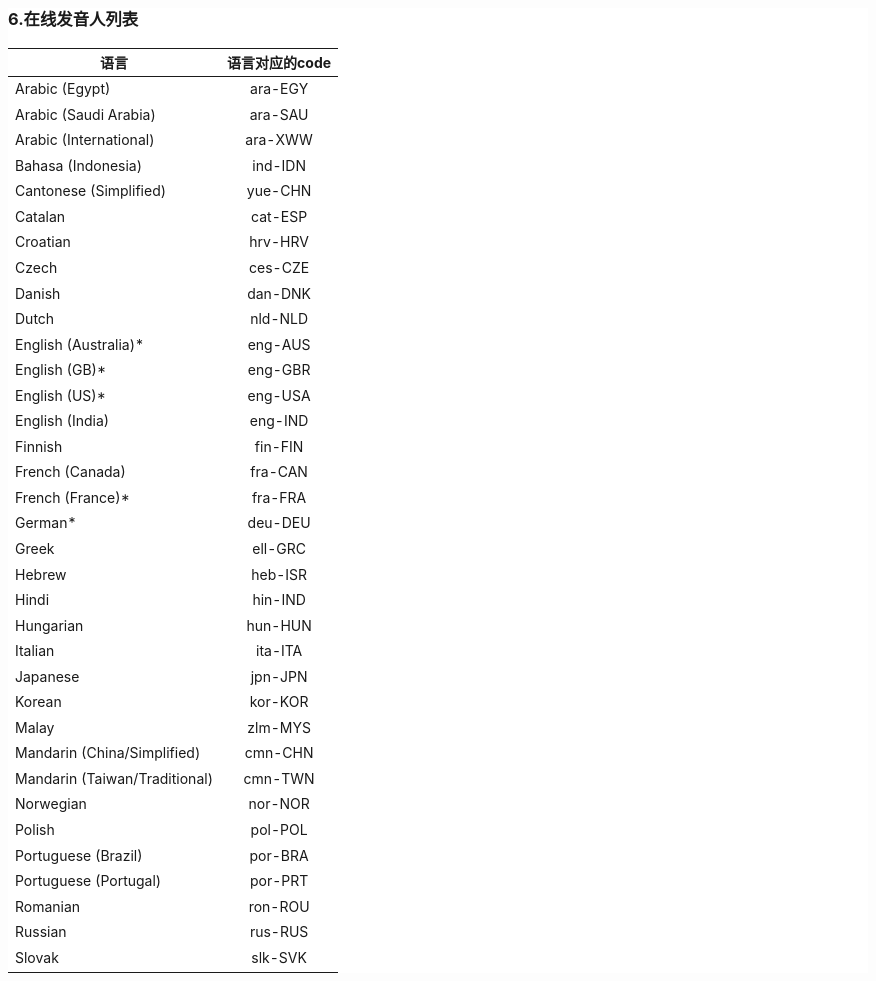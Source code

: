 <h3 id="6">6.在线发音人列表</h3>

| 语言| 语言对应的code |
| ------------- |:-------------:|
|	Arabic (Egypt)	|	ara-EGY	|
|	Arabic (Saudi Arabia)	|	ara-SAU	|
|	Arabic (International)	|	ara-XWW	|
|	Bahasa (Indonesia)	|	ind-IDN	|
|	Cantonese (Simplified)	|	yue-CHN	|
|	Catalan	|	cat-ESP	|
|	Croatian 	|	hrv-HRV	|
|	Czech	|	ces-CZE	|
|	Danish	|	dan-DNK	|
|	Dutch	|	nld-NLD	|
|	English (Australia)*	|	eng-AUS	|
|	English (GB)*	|	eng-GBR	|
|	English (US)*	|	eng-USA	|
|	English (India) 	|	eng-IND	|
|	Finnish	|	fin-FIN	|
|	French (Canada)	|	fra-CAN	|
|	French (France)*	|	fra-FRA	|
|	German*	|	deu-DEU	|
|	Greek	|	ell-GRC	|
|	Hebrew	|	heb-ISR	|
|	Hindi	|	hin-IND	|
|	Hungarian	|	hun-HUN	|
|	Italian	|	ita-ITA	|
|	Japanese	|	jpn-JPN	|
|	Korean	|	kor-KOR	|
|	Malay	|	zlm-MYS	|
|	Mandarin (China/Simplified)	|	cmn-CHN	|
|	Mandarin (Taiwan/Traditional)	|	cmn-TWN	|
|	Norwegian	|	nor-NOR	|
|	Polish	|	pol-POL	|
|	Portuguese (Brazil)	|	por-BRA	|
|	Portuguese (Portugal)	|	por-PRT	|
|	Romanian	|	ron-ROU	|
|	Russian	|	rus-RUS	|
|	Slovak	|	slk-SVK	|
